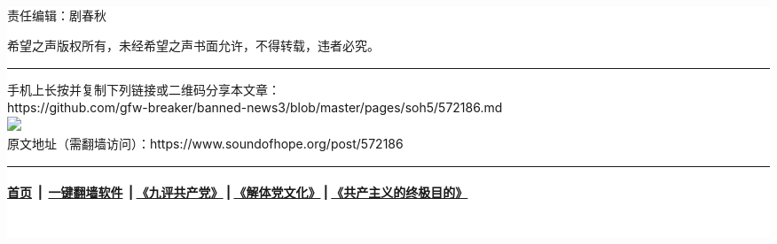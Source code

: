  <p class="meta-btm">
  责任编辑：剧春秋
 </p>
 <p class="meta-btm">
  希望之声版权所有，未经希望之声书面允许，不得转载，违者必究。
 </p>
</div>
</div>
<hr/>
手机上长按并复制下列链接或二维码分享本文章：<br/>
https://github.com/gfw-breaker/banned-news3/blob/master/pages/soh5/572186.md <br/>
<a href='https://github.com/gfw-breaker/banned-news3/blob/master/pages/soh5/572186.md'><img src='https://github.com/gfw-breaker/banned-news3/blob/master/pages/soh5/572186.md.png'/></a> <br/>
原文地址（需翻墙访问）：https://www.soundofhope.org/post/572186


------------------------
#### [首页](https://github.com/gfw-breaker/banned-news3/blob/master/README.md) &nbsp;|&nbsp; [一键翻墙软件](https://github.com/gfw-breaker/nogfw/blob/master/README.md) &nbsp;| [《九评共产党》](https://github.com/gfw-breaker/9ping.md/blob/master/README.md#九评之一评共产党是什么) | [《解体党文化》](https://github.com/gfw-breaker/jtdwh.md/blob/master/README.md) | [《共产主义的终极目的》](https://github.com/gfw-breaker/gczydzjmd.md/blob/master/README.md)


<img src='http://gfw-breaker.win/banned-news3/pages/soh5/572186.md' width='0px' height='0px'/>
